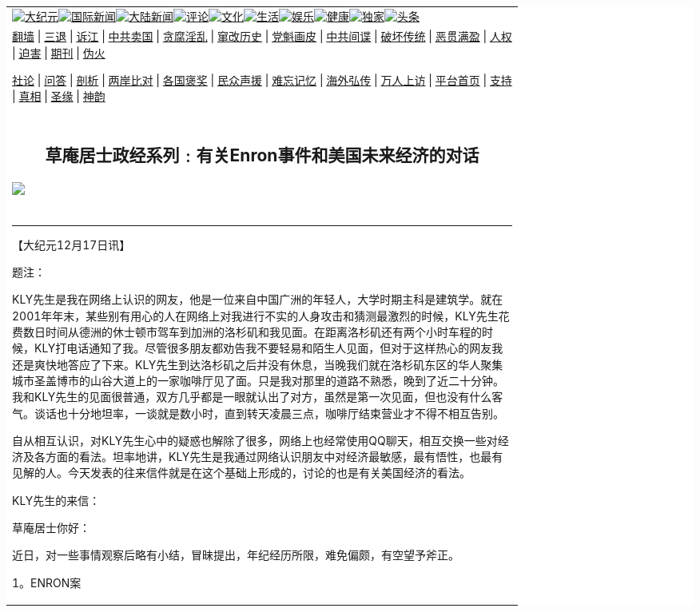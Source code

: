 <a name="1" id="1" target="_blank"></a><span id="1"></span>
<table align=center border="0"><tr><td colspan="2" VALIGN=TOP><a href="https://github.com/zfyjih353/djy/blob/master/gb/nsc413.md#1"><img src="https://raw.githubusercontent.com/zfyjih353/www/master/t/djy/1.jpg" title="大纪元"></a><a href="https://github.com/zfyjih353/djy/blob/master/gb/n24hr.md#1"><img src="https://raw.githubusercontent.com/zfyjih353/www/master/t/djy/3.jpg" title="国际新闻"></a><a href="https://github.com/zfyjih353/djy/blob/master/gb/nsc413.md#1"><img src="https://raw.githubusercontent.com/zfyjih353/www/master/t/djy/4.jpg" title="大陆新闻"></a><a href="https://github.com/zfyjih353/djy/blob/master/gb/news392.md#1"><img src="https://raw.githubusercontent.com/zfyjih353/www/master/t/djy/5.jpg" title="评论"></a><a href="https://github.com/zfyjih353/djy/blob/master/gb/news2007.md#1"><img src="https://raw.githubusercontent.com/zfyjih353/www/master/t/djy/6.jpg" title="文化"></a><a href="https://github.com/zfyjih353/djy/blob/master/gb/news2008.md#1"><img src="https://raw.githubusercontent.com/zfyjih353/www/master/t/djy/7.jpg" title="生活"></a><a href="https://github.com/zfyjih353/djy/blob/master/gb/ncyule.md#1"><img src="https://raw.githubusercontent.com/zfyjih353/www/master/t/djy/8.jpg" title="娱乐"></a><a href="https://github.com/zfyjih353/djy/blob/master/gb/nsc1002.md#1"><img src="https://raw.githubusercontent.com/zfyjih353/www/master/t/djy/9.jpg" title="健康"><a href="https://github.com/zfyjih353/djy/blob/master/gb/nf6092.md#1"><img src="https://raw.githubusercontent.com/zfyjih353/www/master/t/djy/10a.jpg" title="独家"></a><a href="https://github.com/zfyjih353/djy/blob/master/gb/nf4514.md#1"><img src="https://raw.githubusercontent.com/zfyjih353/www/master/t/djy/12a.jpg" title="头条"></a></td></tr>
<tr><td colspan="2" VALIGN=TOP><a target="_blank" href="https://github.com/zfyjih353/www/blob/master/README.md?zsrh#1">翻墙</a> | <a target="_blank" href="https://github.com/zfyjih353/djy/blob/master/gb/nf5657.md#1">三退</a> | <a target="_blank" href="https://github.com/zfyjih353/djy/blob/master/gb/nf6124.md#1">诉江</a> | <a target="_blank" href="https://github.com/zfyjih353/djy/blob/master/gb/nf1176117.md#1">中共卖国</a> | <a target="_blank" href="https://github.com/zfyjih353/djy/blob/master/gb/nf5773.md#1">贪腐淫乱</a> | <a target="_blank" href="https://github.com/zfyjih353/djy/blob/master/gb/nf1176115.md#1">窜改历史</a> | <a target="_blank" href="https://github.com/zfyjih353/djy/blob/master/gb/nf1176107.md#1">党魁画皮</a> | <a target="_blank" href="https://github.com/zfyjih353/djy/blob/master/gb/nf1320400.md#1">中共间谍</a> | <a target="_blank" href="https://github.com/zfyjih353/djy/blob/master/gb/nf1176114.md#1">破坏传统</a> | <a target="_blank" href="https://github.com/zfyjih353/ntdtv/blob/master/gb/prog447_1.md#1">恶贯满盈</a> | <a target="_blank" href="https://github.com/zfyjih353/djy/blob/master/gb/ncid278.md#1">人权</a> | <a target="_blank" href="https://github.com/zfyjih353/djy/blob/master/gb/nf1176111.md#1">迫害</a> | <a target="_blank" href="https://gitlab.com/szzdlab/mh-qikan/blob/master/README.md#1">期刊</a> | <a target="_blank" href="https://github.com/zfyjih353/djy/blob/master/gb/nf5562.md#1">伪火</a></p><p><a target="_blank" href="https://github.com/zfyjih353/djy/blob/master/gb/9p.md#1">社论</a> | <a target="_blank" href="https://github.com/zfyjih353/djy/blob/master/gb/nf4378.md#1">问答</a> | <a target="_blank" href="https://github.com/zfyjih353/djy/blob/master/gb/nf5792.md#1">剖析</a> | <a target="_blank" href="https://github.com/zfyjih353/djy/blob/master/gb/nf5735.md#1">两岸比对</a> | <a target="_blank" href="https://github.com/zfyjih353/djy/blob/master/gb/nf6119.md#1">各国褒奖</a> | <a target="_blank" href="https://github.com/zfyjih353/djy/blob/master/gb/nf6120.md#1">民众声援</a> | <a target="_blank" href="https://github.com/zfyjih353/djy/blob/master/gb/nf1188594.md#1">难忘记忆</a> | <a target="_blank" href="https://github.com/zfyjih353/djy/blob/master/gb/nf3180.md#1">海外弘传</a> | <a target="_blank" href="https://github.com/zfyjih353/djy/blob/master/gb/nf5410.md#1">万人上访</a> | <a target="_blank" href="https://github.com/zfyjih353/www/blob/master/README.md?zsrh#1">平台首页</a> | <a target="_blank" href="https://github.com/zfyjih353/djy/blob/master/gb/nf4386.md#1">支持</a> | <a target="_blank" href="https://github.com/zfyjih353/djy/blob/master/gb/nf4389.md#1">真相</a> | <a target="_blank" href="https://github.com/zfyjih353/djy/blob/master/gb/nf5790.md#1">圣缘</a> | <a target="_blank" href="https://github.com/zfyjih353/djy/blob/master/gb/nf4786.md#1">神韵</a></td></tr>
<tr><td VALIGN=TOP width="626"><h2 align=center>草庵居士政经系列﹕有关Enron事件和美国未来经济的对话</h2>
<img width="600" src="https://i.epochtimes.com/assets/uploads/2020/12/f258f47b3d77ac2c3b447ced06a5eef5-320x200.jpg" />
<h6></h6>
<hr>
	<p>【大纪元12月17日讯】</p>
<p>题注： </p>
<p>KLY先生是我在网络上认识的网友，他是一位来自中国广洲的年轻人，大学时期主科是建筑学。就在2001年年末，某些别有用心的人在网络上对我进行不实的人身攻击和猜测最激烈的时候，KLY先生花费数日时间从德洲的休士顿市驾车到加洲的洛杉矶和我见面。在距离洛杉矶还有两个小时车程的时候，KLY打电话通知了我。尽管很多朋友都劝告我不要轻易和陌生人见面，但对于这样热心的网友我还是爽快地答应了下来。KLY先生到达洛杉矶之后并没有休息，当晚我们就在洛杉矶东区的华人聚集城市圣盖博市的山谷大道上的一家咖啡厅见了面。只是我对那里的道路不熟悉，晚到了近二十分钟。我和KLY先生的见面很普通，双方几乎都是一眼就认出了对方，虽然是第一次见面，但也没有什么客气。谈话也十分地坦率，一谈就是数小时，直到转天凌晨三点，咖啡厅结束营业才不得不相互告别。 </p>
<p>自从相互认识，对KLY先生心中的疑惑也解除了很多，网络上也经常使用QQ聊天，相互交换一些对经济及各方面的看法。坦率地讲，KLY先生是我通过网络认识朋友中对经济最敏感，最有悟性，也最有见解的人。今天发表的往来信件就是在这个基础上形成的，讨论的也是有关美国经济的看法。 </p>
<p>KLY先生的来信： </p>
<p><ahref="https://github.com/zfyjih353/djy/blob/master/gb/tag/%E8%8D%89%E5%BA%B5%E5%B1%85%E5%A3%AB.md#1">草庵居士</a>你好： </p>
<p>近日，对一些事情观察后略有小结，冒昧提出，年纪经历所限，难免偏颇，有空望予斧正。 </p>
<p>1。ENRON案 </p>